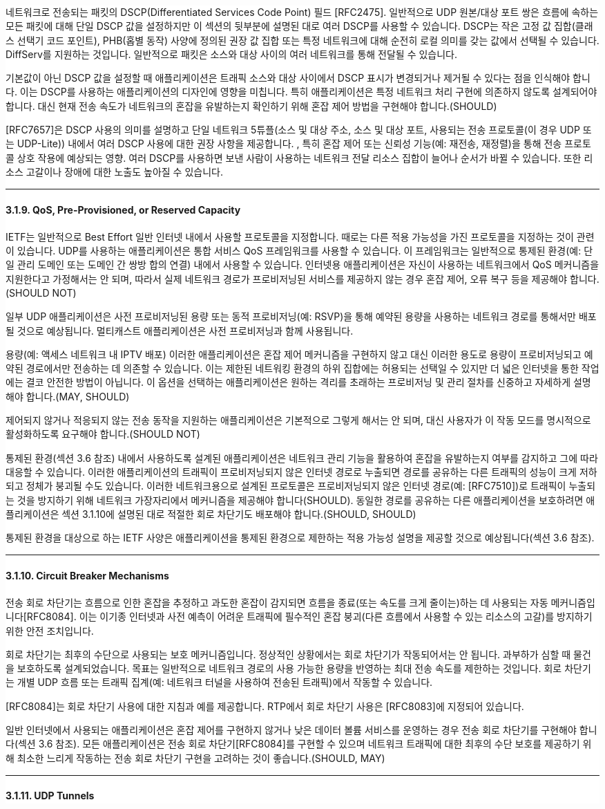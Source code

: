 네트워크로 전송되는 패킷의 DSCP\(Differentiated Services Code Point\) 필드 \[RFC2475\]. 일반적으로 UDP 원본/대상 포트 쌍은 흐름에 속하는 모든 패킷에 대해 단일 DSCP 값을 설정하지만 이 섹션의 뒷부분에 설명된 대로 여러 DSCP를 사용할 수 있습니다. DSCP는 작은 고정 값 집합\(클래스 선택기 코드 포인트\), PHB\(홉별 동작\) 사양에 정의된 권장 값 집합 또는 특정 네트워크에 대해 순전히 로컬 의미를 갖는 값에서 선택될 수 있습니다. DiffServ를 지원하는 것입니다. 일반적으로 패킷은 소스와 대상 사이의 여러 네트워크를 통해 전달될 수 있습니다.

기본값이 아닌 DSCP 값을 설정할 때 애플리케이션은 트래픽 소스와 대상 사이에서 DSCP 표시가 변경되거나 제거될 수 있다는 점을 인식해야 합니다. 이는 DSCP를 사용하는 애플리케이션의 디자인에 영향을 미칩니다. 특히 애플리케이션은 특정 네트워크 처리 구현에 의존하지 않도록 설계되어야 합니다. 대신 현재 전송 속도가 네트워크의 혼잡을 유발하는지 확인하기 위해 혼잡 제어 방법을 구현해야 합니다.\(SHOULD\)

\[RFC7657\]은 DSCP 사용의 의미를 설명하고 단일 네트워크 5튜플\(소스 및 대상 주소, 소스 및 대상 포트, 사용되는 전송 프로토콜\(이 경우 UDP 또는 UDP-Lite\)\) 내에서 여러 DSCP 사용에 대한 권장 사항을 제공합니다. , 특히 혼잡 제어 또는 신뢰성 기능\(예: 재전송, 재정렬\)을 통해 전송 프로토콜 상호 작용에 예상되는 영향. 여러 DSCP를 사용하면 보낸 사람이 사용하는 네트워크 전달 리소스 집합이 늘어나 순서가 바뀔 수 있습니다. 또한 리소스 고갈이나 장애에 대한 노출도 높아질 수 있습니다.

---
#### **3.1.9.  QoS, Pre-Provisioned, or Reserved Capacity**

IETF는 일반적으로 Best Effort 일반 인터넷 내에서 사용할 프로토콜을 지정합니다. 때로는 다른 적용 가능성을 가진 프로토콜을 지정하는 것이 관련이 있습니다. UDP를 사용하는 애플리케이션은 통합 서비스 QoS 프레임워크를 사용할 수 있습니다. 이 프레임워크는 일반적으로 통제된 환경\(예: 단일 관리 도메인 또는 도메인 간 쌍방 합의 연결\) 내에서 사용할 수 있습니다. 인터넷용 애플리케이션은 자신이 사용하는 네트워크에서 QoS 메커니즘을 지원한다고 가정해서는 안 되며, 따라서 실제 네트워크 경로가 프로비저닝된 서비스를 제공하지 않는 경우 혼잡 제어, 오류 복구 등을 제공해야 합니다.\(SHOULD NOT\)

일부 UDP 애플리케이션은 사전 프로비저닝된 용량 또는 동적 프로비저닝\(예: RSVP\)을 통해 예약된 용량을 사용하는 네트워크 경로를 통해서만 배포될 것으로 예상됩니다. 멀티캐스트 애플리케이션은 사전 프로비저닝과 함께 사용됩니다.

용량\(예: 액세스 네트워크 내 IPTV 배포\) 이러한 애플리케이션은 혼잡 제어 메커니즘을 구현하지 않고 대신 이러한 용도로 용량이 프로비저닝되고 예약된 경로에서만 전송하는 데 의존할 수 있습니다. 이는 제한된 네트워킹 환경의 하위 집합에는 허용되는 선택일 수 있지만 더 넓은 인터넷을 통한 작업에는 결코 안전한 방법이 아닙니다. 이 옵션을 선택하는 애플리케이션은 원하는 격리를 초래하는 프로비저닝 및 관리 절차를 신중하고 자세하게 설명해야 합니다.\(MAY, SHOULD\)

제어되지 않거나 적응되지 않는 전송 동작을 지원하는 애플리케이션은 기본적으로 그렇게 해서는 안 되며, 대신 사용자가 이 작동 모드를 명시적으로 활성화하도록 요구해야 합니다.\(SHOULD NOT\)

통제된 환경\(섹션 3.6 참조\) 내에서 사용하도록 설계된 애플리케이션은 네트워크 관리 기능을 활용하여 혼잡을 유발하는지 여부를 감지하고 그에 따라 대응할 수 있습니다. 이러한 애플리케이션의 트래픽이 프로비저닝되지 않은 인터넷 경로로 누출되면 경로를 공유하는 다른 트래픽의 성능이 크게 저하되고 정체가 붕괴될 수도 있습니다. 이러한 네트워크용으로 설계된 프로토콜은 프로비저닝되지 않은 인터넷 경로\(예: \[RFC7510\]\)로 트래픽이 누출되는 것을 방지하기 위해 네트워크 가장자리에서 메커니즘을 제공해야 합니다\(SHOULD\). 동일한 경로를 공유하는 다른 애플리케이션을 보호하려면 애플리케이션은 섹션 3.1.10에 설명된 대로 적절한 회로 차단기도 배포해야 합니다.\(SHOULD, SHOULD\)

통제된 환경을 대상으로 하는 IETF 사양은 애플리케이션을 통제된 환경으로 제한하는 적용 가능성 설명을 제공할 것으로 예상됩니다\(섹션 3.6 참조\).

---
#### **3.1.10.  Circuit Breaker Mechanisms**

전송 회로 차단기는 흐름으로 인한 혼잡을 추정하고 과도한 혼잡이 감지되면 흐름을 종료\(또는 속도를 크게 줄이는\)하는 데 사용되는 자동 메커니즘입니다\[RFC8084\]. 이는 이기종 인터넷과 사전 예측이 어려운 트래픽에 필수적인 혼잡 붕괴\(다른 흐름에서 사용할 수 있는 리소스의 고갈\)를 방지하기 위한 안전 조치입니다.

회로 차단기는 최후의 수단으로 사용되는 보호 메커니즘입니다. 정상적인 상황에서는 회로 차단기가 작동되어서는 안 됩니다. 과부하가 심할 때 물건을 보호하도록 설계되었습니다. 목표는 일반적으로 네트워크 경로의 사용 가능한 용량을 반영하는 최대 전송 속도를 제한하는 것입니다. 회로 차단기는 개별 UDP 흐름 또는 트래픽 집계\(예: 네트워크 터널을 사용하여 전송된 트래픽\)에서 작동할 수 있습니다.

\[RFC8084\]는 회로 차단기 사용에 대한 지침과 예를 제공합니다. RTP에서 회로 차단기 사용은 \[RFC8083\]에 지정되어 있습니다.

일반 인터넷에서 사용되는 애플리케이션은 혼잡 제어를 구현하지 않거나 낮은 데이터 볼륨 서비스를 운영하는 경우 전송 회로 차단기를 구현해야 합니다\(섹션 3.6 참조\). 모든 애플리케이션은 전송 회로 차단기\[RFC8084\]를 구현할 수 있으며 네트워크 트래픽에 대한 최후의 수단 보호를 제공하기 위해 최소한 느리게 작동하는 전송 회로 차단기 구현을 고려하는 것이 좋습니다.\(SHOULD, MAY\)

---
#### **3.1.11.  UDP Tunnels**
